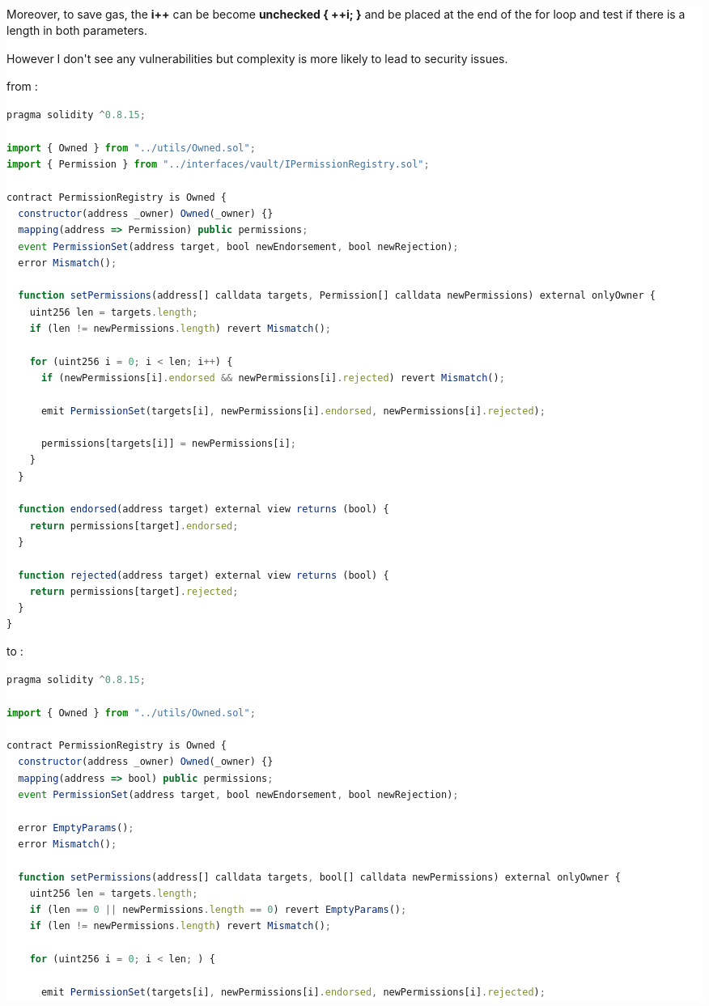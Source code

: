 Moreover, to save gas, the **i++** can be become **unchecked { ++i; }** and be placed at the end of the for loop and test if there is a length in both parameters. 

However I don't see any vulnerabilities but complexity is more likely to lead to security issues.

from : 
``` js
pragma solidity ^0.8.15;

import { Owned } from "../utils/Owned.sol";
import { Permission } from "../interfaces/vault/IPermissionRegistry.sol";

contract PermissionRegistry is Owned {
  constructor(address _owner) Owned(_owner) {}
  mapping(address => Permission) public permissions;
  event PermissionSet(address target, bool newEndorsement, bool newRejection);
  error Mismatch();

  function setPermissions(address[] calldata targets, Permission[] calldata newPermissions) external onlyOwner {
    uint256 len = targets.length;
    if (len != newPermissions.length) revert Mismatch();

    for (uint256 i = 0; i < len; i++) {
      if (newPermissions[i].endorsed && newPermissions[i].rejected) revert Mismatch();

      emit PermissionSet(targets[i], newPermissions[i].endorsed, newPermissions[i].rejected);

      permissions[targets[i]] = newPermissions[i];
    }
  }

  function endorsed(address target) external view returns (bool) {
    return permissions[target].endorsed;
  }

  function rejected(address target) external view returns (bool) {
    return permissions[target].rejected;
  }
}
```

to : 
``` js
pragma solidity ^0.8.15;

import { Owned } from "../utils/Owned.sol";

contract PermissionRegistry is Owned {
  constructor(address _owner) Owned(_owner) {}
  mapping(address => bool) public permissions;
  event PermissionSet(address target, bool newEndorsement, bool newRejection);

  error EmptyParams();
  error Mismatch();

  function setPermissions(address[] calldata targets, bool[] calldata newPermissions) external onlyOwner {
    uint256 len = targets.length;
    if (len == 0 || newPermissions.length == 0) revert EmptyParams();
    if (len != newPermissions.length) revert Mismatch();

    for (uint256 i = 0; i < len; ) {

      emit PermissionSet(targets[i], newPermissions[i].endorsed, newPermissions[i].rejected);
```